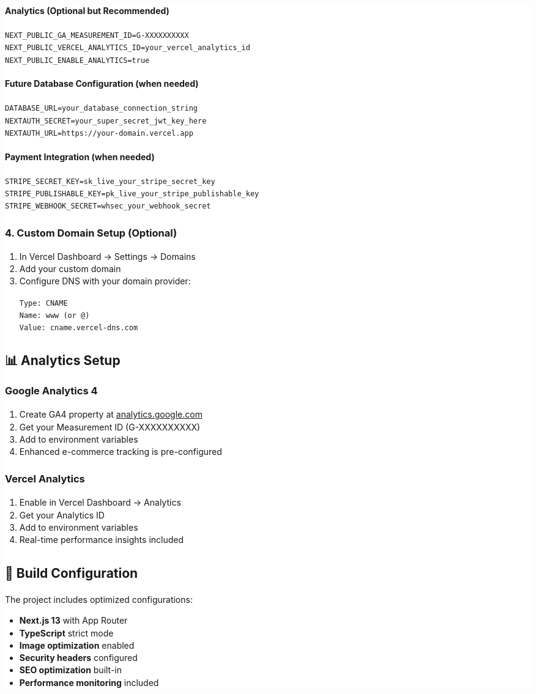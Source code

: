 #### Analytics (Optional but Recommended)
```env
NEXT_PUBLIC_GA_MEASUREMENT_ID=G-XXXXXXXXXX
NEXT_PUBLIC_VERCEL_ANALYTICS_ID=your_vercel_analytics_id
NEXT_PUBLIC_ENABLE_ANALYTICS=true
```

#### Future Database Configuration (when needed)
```env
DATABASE_URL=your_database_connection_string
NEXTAUTH_SECRET=your_super_secret_jwt_key_here
NEXTAUTH_URL=https://your-domain.vercel.app
```

#### Payment Integration (when needed)
```env
STRIPE_SECRET_KEY=sk_live_your_stripe_secret_key
STRIPE_PUBLISHABLE_KEY=pk_live_your_stripe_publishable_key
STRIPE_WEBHOOK_SECRET=whsec_your_webhook_secret
```

### 4. Custom Domain Setup (Optional)

1. In Vercel Dashboard → Settings → Domains
2. Add your custom domain
3. Configure DNS with your domain provider:
   ```
   Type: CNAME
   Name: www (or @)
   Value: cname.vercel-dns.com
   ```

## 📊 Analytics Setup

### Google Analytics 4

1. Create GA4 property at [analytics.google.com](https://analytics.google.com)
2. Get your Measurement ID (G-XXXXXXXXXX)
3. Add to environment variables
4. Enhanced e-commerce tracking is pre-configured

### Vercel Analytics

1. Enable in Vercel Dashboard → Analytics
2. Get your Analytics ID
3. Add to environment variables
4. Real-time performance insights included

## 🔧 Build Configuration

The project includes optimized configurations:

- **Next.js 13** with App Router
- **TypeScript** strict mode
- **Image optimization** enabled
- **Security headers** configured
- **SEO optimization** built-in
- **Performance monitoring** included
